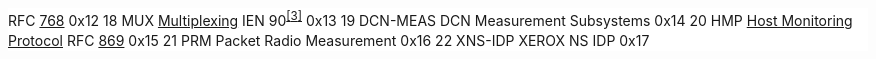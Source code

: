 <td><link rel="mw-deduplicated-inline-style" href="mw-data:TemplateStyles:r1238218222">RFC&nbsp;<a rel="nofollow" class="external text" href="https://datatracker.ietf.org/doc/html/rfc768">768</a>
</td></tr>
<tr>
<td style="text-align:right">0x12
</td>
<td style="text-align:right">18
</td>
<td>MUX
</td>
<td><a href="/wiki/Multiplexing" title="Multiplexing">Multiplexing</a>
</td>
<td>IEN 90<sup id="cite_ref-3" class="reference"><a href="#cite_note-3"><span class="cite-bracket">[</span>3<span class="cite-bracket">]</span></a></sup>
</td></tr>
<tr>
<td style="text-align:right">0x13
</td>
<td style="text-align:right">19
</td>
<td>DCN-MEAS
</td>
<td>DCN Measurement Subsystems
</td>
<td>
</td></tr>
<tr>
<td style="text-align:right">0x14
</td>
<td style="text-align:right">20
</td>
<td>HMP
</td>
<td><a href="/wiki/Host_Monitoring_Protocol" title="Host Monitoring Protocol">Host Monitoring Protocol</a>
</td>
<td><link rel="mw-deduplicated-inline-style" href="mw-data:TemplateStyles:r1238218222">RFC&nbsp;<a rel="nofollow" class="external text" href="https://datatracker.ietf.org/doc/html/rfc869">869</a>
</td></tr>
<tr>
<td style="text-align:right">0x15
</td>
<td style="text-align:right">21
</td>
<td>PRM
</td>
<td>Packet Radio Measurement
</td>
<td>
</td></tr>
<tr>
<td style="text-align:right">0x16
</td>
<td style="text-align:right">22
</td>
<td>XNS-IDP
</td>
<td>XEROX NS IDP
</td>
<td>
</td></tr>
<tr>
<td style="text-align:right">0x17
</td>